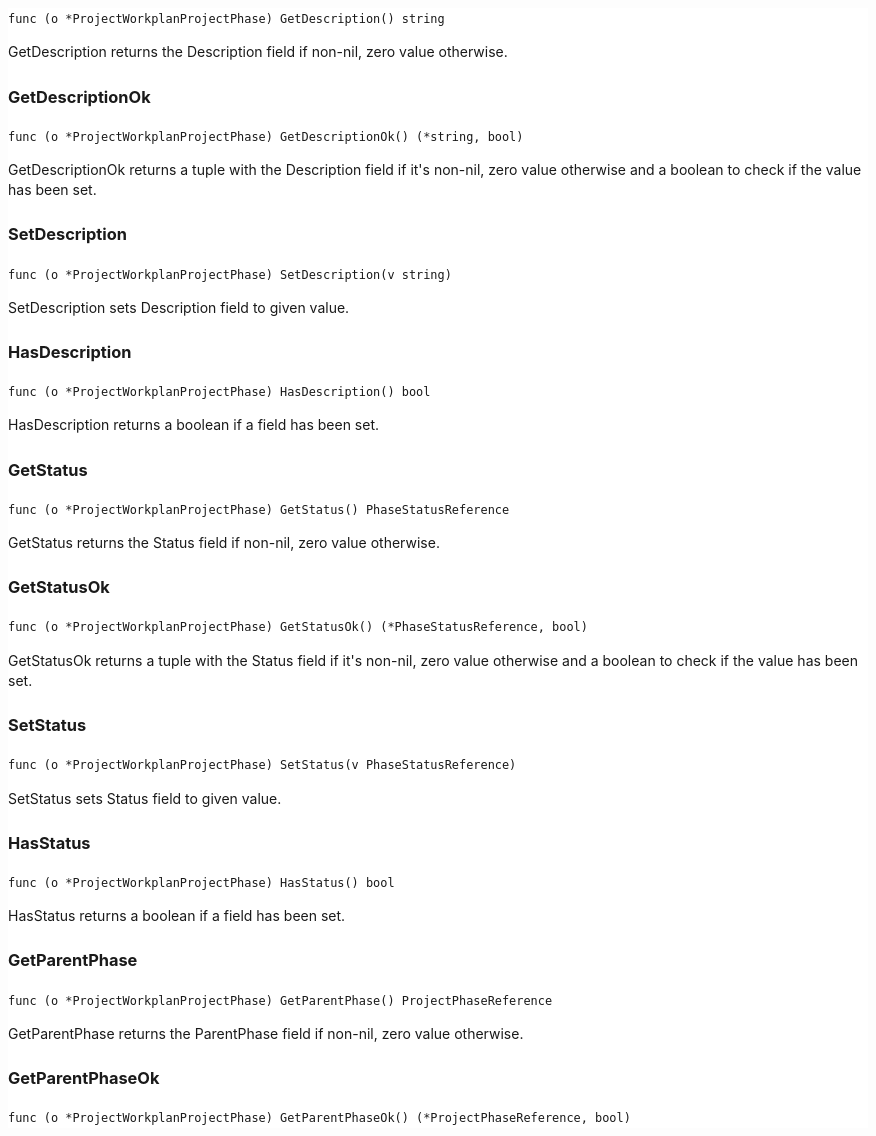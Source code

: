 `func (o *ProjectWorkplanProjectPhase) GetDescription() string`

GetDescription returns the Description field if non-nil, zero value otherwise.

### GetDescriptionOk

`func (o *ProjectWorkplanProjectPhase) GetDescriptionOk() (*string, bool)`

GetDescriptionOk returns a tuple with the Description field if it's non-nil, zero value otherwise
and a boolean to check if the value has been set.

### SetDescription

`func (o *ProjectWorkplanProjectPhase) SetDescription(v string)`

SetDescription sets Description field to given value.

### HasDescription

`func (o *ProjectWorkplanProjectPhase) HasDescription() bool`

HasDescription returns a boolean if a field has been set.

### GetStatus

`func (o *ProjectWorkplanProjectPhase) GetStatus() PhaseStatusReference`

GetStatus returns the Status field if non-nil, zero value otherwise.

### GetStatusOk

`func (o *ProjectWorkplanProjectPhase) GetStatusOk() (*PhaseStatusReference, bool)`

GetStatusOk returns a tuple with the Status field if it's non-nil, zero value otherwise
and a boolean to check if the value has been set.

### SetStatus

`func (o *ProjectWorkplanProjectPhase) SetStatus(v PhaseStatusReference)`

SetStatus sets Status field to given value.

### HasStatus

`func (o *ProjectWorkplanProjectPhase) HasStatus() bool`

HasStatus returns a boolean if a field has been set.

### GetParentPhase

`func (o *ProjectWorkplanProjectPhase) GetParentPhase() ProjectPhaseReference`

GetParentPhase returns the ParentPhase field if non-nil, zero value otherwise.

### GetParentPhaseOk

`func (o *ProjectWorkplanProjectPhase) GetParentPhaseOk() (*ProjectPhaseReference, bool)`
